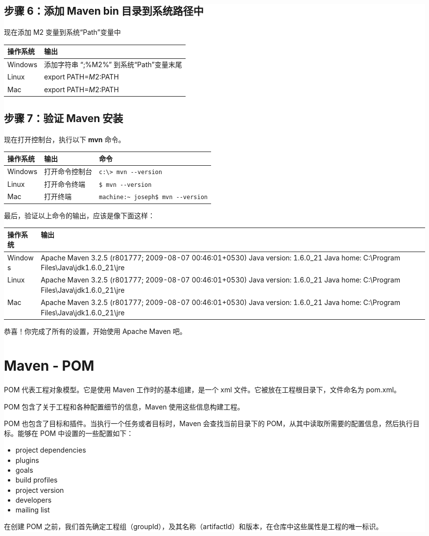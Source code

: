 ## 步骤 6：添加 Maven bin 目录到系统路径中

现在添加 M2 变量到系统“Path”变量中

| 操作系统 | 输出                                    |
| :------- | :-------------------------------------- |
| Windows  | 添加字符串 “;%M2%” 到系统“Path”变量末尾 |
| Linux    | export PATH=$M2:$PATH                   |
| Mac      | export PATH=$M2:$PATH                   |

## 步骤 7：验证 Maven 安装

现在打开控制台，执行以下 **mvn** 命令。

| 操作系统 | 输出           | 命令                              |
| :------- | :------------- | :-------------------------------- |
| Windows  | 打开命令控制台 | `c:\> mvn --version`              |
| Linux    | 打开命令终端   | `$ mvn --version`                 |
| Mac      | 打开终端       | `machine:~ joseph$ mvn --version` |

最后，验证以上命令的输出，应该是像下面这样：

| 操作系统 | 输出                                                         |
| :------- | :----------------------------------------------------------- |
| Windows  | Apache Maven 3.2.5 (r801777; 2009-08-07 00:46:01+0530) Java version: 1.6.0_21 Java home: C:\Program Files\Java\jdk1.6.0_21\jre |
| Linux    | Apache Maven 3.2.5 (r801777; 2009-08-07 00:46:01+0530) Java version: 1.6.0_21 Java home: C:\Program Files\Java\jdk1.6.0_21\jre |
| Mac      | Apache Maven 3.2.5 (r801777; 2009-08-07 00:46:01+0530) Java version: 1.6.0_21 Java home: C:\Program Files\Java\jdk1.6.0_21\jre |

恭喜！你完成了所有的设置，开始使用 Apache Maven 吧。

# Maven - POM

POM 代表工程对象模型。它是使用 Maven 工作时的基本组建，是一个 xml 文件。它被放在工程根目录下，文件命名为 pom.xml。

POM 包含了关于工程和各种配置细节的信息，Maven 使用这些信息构建工程。

POM 也包含了目标和插件。当执行一个任务或者目标时，Maven 会查找当前目录下的 POM，从其中读取所需要的配置信息，然后执行目标。能够在 POM 中设置的一些配置如下：

- project dependencies
- plugins
- goals
- build profiles
- project version
- developers
- mailing list

在创建 POM 之前，我们首先确定工程组（groupId），及其名称（artifactId）和版本，在仓库中这些属性是工程的唯一标识。
